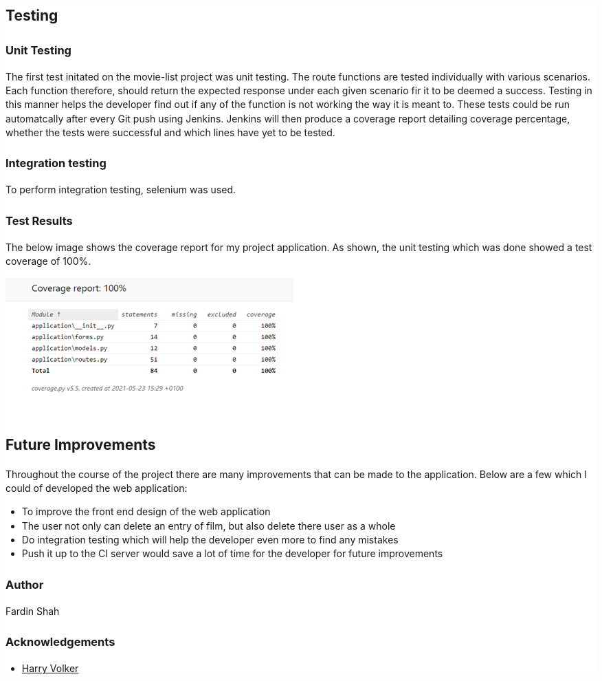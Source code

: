 

## Testing
### Unit Testing
The first test initated on the movie-list project was unit testing. The route functions are tested individually with various scenarios. Each function therefore, should return the expected response under each given scenario fir it to be deemed a success. Testing in this manner helps the developer find out if any of the function is not working the way it is meant to. These tests could be run automatcally after every Git push using Jenkins. Jenkins will then produce a coverage report detailing coverage percentage, whether the tests were successful and which lines have yet to be tested.


### Integration testing
To perform integration testing, selenium was used.

### Test Results
The below image shows the coverage report for my project application. As shown, the unit testing which was done showed a test coverage of 100%.

![unit test](https://github.com/Fardins24/Movie_list/blob/master/assets/unit_test.png?raw=true)



## Future Improvements
Throughout the course of the project there are many improvements that can be made to the application. Below are a few which I could of developed the web application:
* To improve the front end design of the web application
* The user not only can delete an entry of film, but also delete there user as a whole
* Do integration testing which will help the developer even more to find any mistakes
* Push it up to the CI server would save a lot of time for the developer for future improvements

### Author
Fardin Shah

### Acknowledgements
* [Harry Volker](https://github.com/htr-volker)